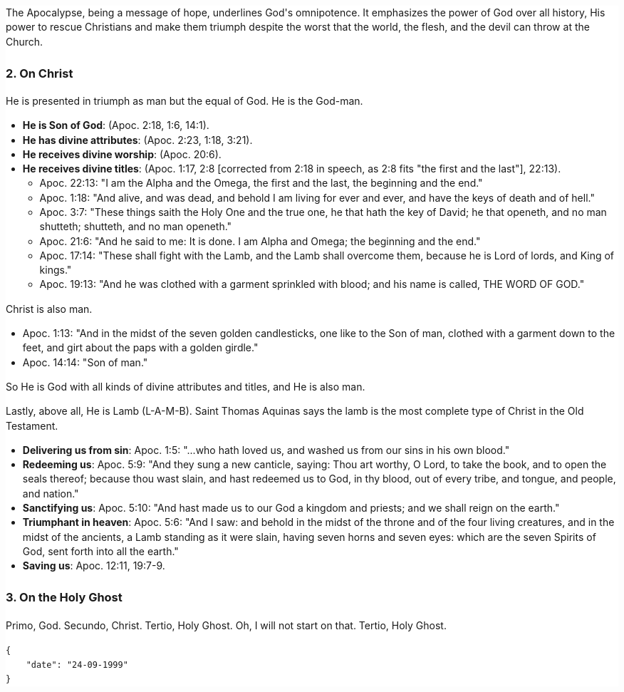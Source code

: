 The Apocalypse, being a message of hope, underlines God's omnipotence. It
emphasizes the power of God over all history, His power to rescue Christians and
make them triumph despite the worst that the world, the flesh, and the devil can
throw at the Church.

### 2. On Christ

He is presented in triumph as man but the equal of God. He is the God-man.

*   **He is Son of God**: (Apoc. 2:18, 1:6, 14:1).
*   **He has divine attributes**: (Apoc. 2:23, 1:18, 3:21).
*   **He receives divine worship**: (Apoc. 20:6).
*   **He receives divine titles**: (Apoc. 1:17, 2:8 [corrected from 2:18 in speech, as 2:8 fits "the first and the last"], 22:13).
    *   Apoc. 22:13: "I am the Alpha and the Omega, the first and the last, the
        beginning and the end."
    *   Apoc. 1:18: "And alive, and was dead, and behold I am living for ever and
        ever, and have the keys of death and of hell."
    *   Apoc. 3:7: "These things saith the Holy One and the true one, he that hath
        the key of David; he that openeth, and no man shutteth; shutteth, and no
        man openeth."
    *   Apoc. 21:6: "And he said to me: It is done. I am Alpha and Omega; the
        beginning and the end."
    *   Apoc. 17:14: "These shall fight with the Lamb, and the Lamb shall overcome
        them, because he is Lord of lords, and King of kings."
    *   Apoc. 19:13: "And he was clothed with a garment sprinkled with blood; and
        his name is called, THE WORD OF GOD."

Christ is also man.

*   Apoc. 1:13: "And in the midst of the seven golden candlesticks, one like to the
    Son of man, clothed with a garment down to the feet, and girt about the paps
    with a golden girdle."
*   Apoc. 14:14: "Son of man."

So He is God with all kinds of divine attributes and titles, and He is also man.

Lastly, above all, He is Lamb (L-A-M-B). Saint Thomas Aquinas says the lamb is the
most complete type of Christ in the Old Testament.

*   **Delivering us from sin**: Apoc. 1:5: "...who hath loved us, and washed us
    from our sins in his own blood."
*   **Redeeming us**: Apoc. 5:9: "And they sung a new canticle, saying: Thou art
    worthy, O Lord, to take the book, and to open the seals thereof; because thou
    wast slain, and hast redeemed us to God, in thy blood, out of every tribe, and
    tongue, and people, and nation."
*   **Sanctifying us**: Apoc. 5:10: "And hast made us to our God a kingdom and
    priests; and we shall reign on the earth."
*   **Triumphant in heaven**: Apoc. 5:6: "And I saw: and behold in the midst of the
    throne and of the four living creatures, and in the midst of the ancients, a
    Lamb standing as it were slain, having seven horns and seven eyes: which are
    the seven Spirits of God, sent forth into all the earth."
*   **Saving us**: Apoc. 12:11, 19:7-9.

### 3. On the Holy Ghost

Primo, God. Secundo, Christ. Tertio, Holy Ghost. Oh, I will not start on that.
Tertio, Holy Ghost.

```
{
    "date": "24-09-1999"
}
```